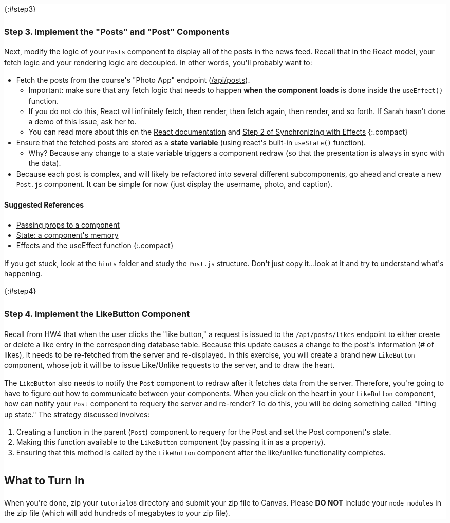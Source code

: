 
{:#step3}
### Step 3. Implement the "Posts" and "Post" Components
Next, modify the logic of your `Posts` component to display all of the posts in the news feed. Recall that in the React model, your fetch logic and your rendering logic are decoupled. In other words, you'll probably want to:
  
* Fetch the posts from the course's "Photo App" endpoint (<a href="/api/posts">/api/posts</a>).
    * Important: make sure that any fetch logic that needs to happen **when the component loads** is done inside the `useEffect()` function.
    * If you do not do this, React will infinitely fetch, then render, then fetch again, then render, and so forth. If Sarah hasn't done a demo of this issue, ask her to.
    * You can read more about this on the <a href="https://beta.reactjs.org/reference/react/useEffect#fetching-data-with-effects" target="_blank">React documentation</a> and <a href="https://beta.reactjs.org/learn/synchronizing-with-effects" target="_blank">Step 2 of Synchronizing with Effects</a>
    {:.compact}
* Ensure that the fetched posts are stored as a **state variable** (using react's built-in `useState()` function).
    * Why? Because any change to a state variable triggers a component redraw (so that the presentation is always in sync with the data).
* Because each post is complex, and will likely be refactored into several different subcomponents, go ahead and create a new `Post.js` component. It can be simple for now (just display the username, photo, and caption).

#### Suggested References
* <a href="https://beta.reactjs.org/learn/passing-props-to-a-component" target="_blank">Passing props to a component</a>
* <a href="https://beta.reactjs.org/learn/state-a-components-memory" target="_blank">State: a component's memory</a>
* <a href="https://beta.reactjs.org/learn/synchronizing-with-effects" target="_blank">Effects and the useEffect function</a>
{:.compact}

If you get stuck, look at the `hints` folder and study the `Post.js` structure. Don't just copy it...look at it and try to understand what's happening. 


{:#step4}
### Step 4. Implement the LikeButton Component
Recall from HW4 that when the user clicks the "like button," a request is issued to the `/api/posts/likes` endpoint to either create or delete a like entry in the corresponding database table. Because this update causes a change to the post's information (# of likes), it needs to be re-fetched from the server and re-displayed. In this exercise, you will create a brand new `LikeButton` component, whose job it will be to issue Like/Unlike requests to the server, and to draw the heart.

The `LikeButton` also needs to notify the `Post` component to redraw after it fetches data from the server. Therefore, you're going to have to figure out how to communicate between your components. When you click on the heart in your `LikeButton` component, how can notify your `Post` component to requery the server and re-render? To do this, you will be doing something called "lifting up state." The strategy discussed involves:

1. Creating a function in the parent (`Post`) component to requery for the Post and set the Post component's state.
1. Making this function available to the `LikeButton` component (by passing it in as a property).
1. Ensuring that this method is called by the `LikeButton` component after the like/unlike functionality completes.


## What to Turn In
When you're done, zip your `tutorial08` directory and submit your zip file to Canvas. Please **DO NOT** include your `node_modules` in the zip file (which will add hundreds of megabytes to your zip file).